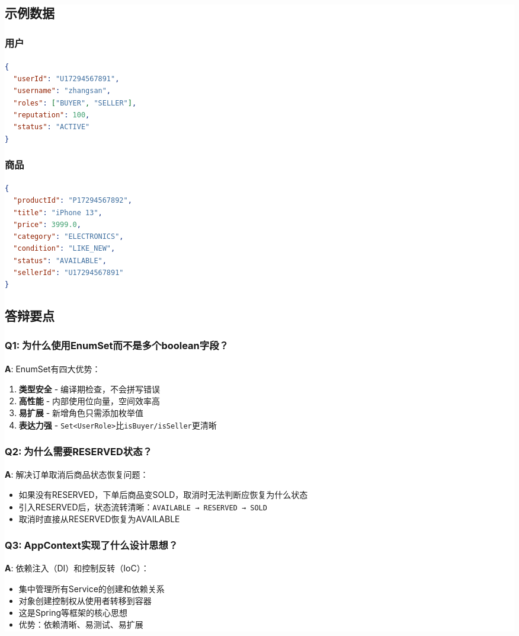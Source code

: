 ## 示例数据

### 用户

```json
{
  "userId": "U17294567891",
  "username": "zhangsan",
  "roles": ["BUYER", "SELLER"],
  "reputation": 100,
  "status": "ACTIVE"
}
```

### 商品

```json
{
  "productId": "P17294567892",
  "title": "iPhone 13",
  "price": 3999.0,
  "category": "ELECTRONICS",
  "condition": "LIKE_NEW",
  "status": "AVAILABLE",
  "sellerId": "U17294567891"
}
```

## 答辩要点

### Q1: 为什么使用EnumSet而不是多个boolean字段？

**A**: EnumSet有四大优势：
1. **类型安全** - 编译期检查，不会拼写错误
2. **高性能** - 内部使用位向量，空间效率高
3. **易扩展** - 新增角色只需添加枚举值
4. **表达力强** - `Set<UserRole>`比`isBuyer/isSeller`更清晰

### Q2: 为什么需要RESERVED状态？

**A**: 解决订单取消后商品状态恢复问题：
- 如果没有RESERVED，下单后商品变SOLD，取消时无法判断应恢复为什么状态
- 引入RESERVED后，状态流转清晰：`AVAILABLE → RESERVED → SOLD`
- 取消时直接从RESERVED恢复为AVAILABLE

### Q3: AppContext实现了什么设计思想？

**A**: 依赖注入（DI）和控制反转（IoC）：
- 集中管理所有Service的创建和依赖关系
- 对象创建控制权从使用者转移到容器
- 这是Spring等框架的核心思想
- 优势：依赖清晰、易测试、易扩展

